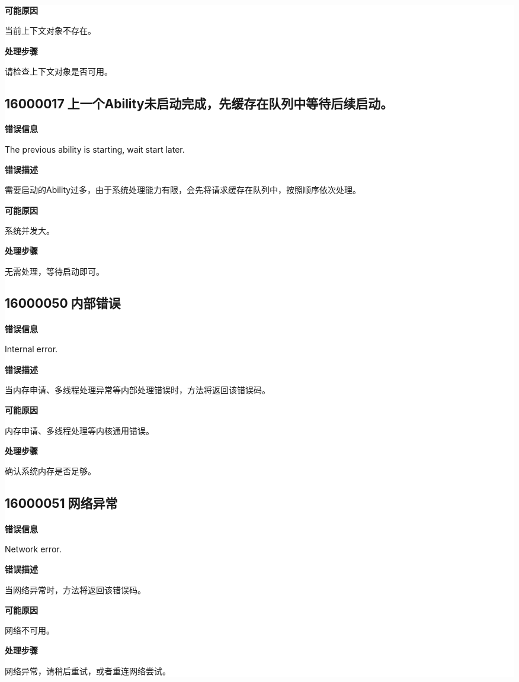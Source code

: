 **可能原因**

当前上下文对象不存在。

**处理步骤**

请检查上下文对象是否可用。

## 16000017 上一个Ability未启动完成，先缓存在队列中等待后续启动。

**错误信息**

The previous ability is starting, wait start later.

**错误描述**

需要启动的Ability过多，由于系统处理能力有限，会先将请求缓存在队列中，按照顺序依次处理。

**可能原因**

系统并发大。

**处理步骤**

无需处理，等待启动即可。

## 16000050 内部错误

**错误信息**

Internal error.

**错误描述**

当内存申请、多线程处理异常等内部处理错误时，方法将返回该错误码。

**可能原因**

内存申请、多线程处理等内核通用错误。

**处理步骤**

确认系统内存是否足够。

## 16000051 网络异常

**错误信息**

Network error.

**错误描述**

当网络异常时，方法将返回该错误码。

**可能原因**

网络不可用。

**处理步骤**

网络异常，请稍后重试，或者重连网络尝试。
